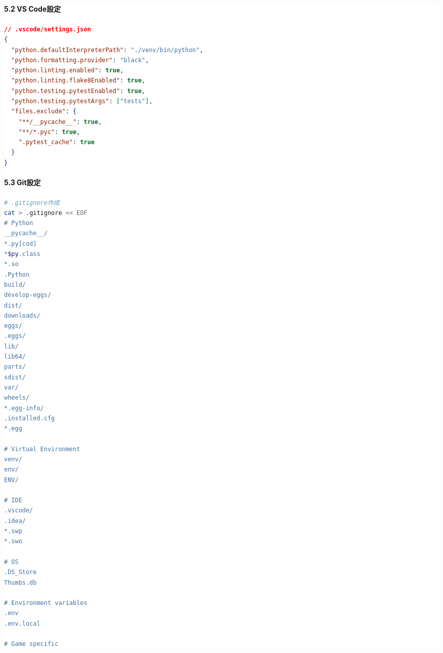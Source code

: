 #### 5.2 VS Code設定
```json
// .vscode/settings.json
{
  "python.defaultInterpreterPath": "./venv/bin/python",
  "python.formatting.provider": "black",
  "python.linting.enabled": true,
  "python.linting.flake8Enabled": true,
  "python.testing.pytestEnabled": true,
  "python.testing.pytestArgs": ["tests"],
  "files.exclude": {
    "**/__pycache__": true,
    "**/*.pyc": true,
    ".pytest_cache": true
  }
}
```

#### 5.3 Git設定
```bash
# .gitignore作成
cat > .gitignore << EOF
# Python
__pycache__/
*.py[cod]
*$py.class
*.so
.Python
build/
develop-eggs/
dist/
downloads/
eggs/
.eggs/
lib/
lib64/
parts/
sdist/
var/
wheels/
*.egg-info/
.installed.cfg
*.egg

# Virtual Environment
venv/
env/
ENV/

# IDE
.vscode/
.idea/
*.swp
*.swo

# OS
.DS_Store
Thumbs.db

# Environment variables
.env
.env.local

# Game specific
```